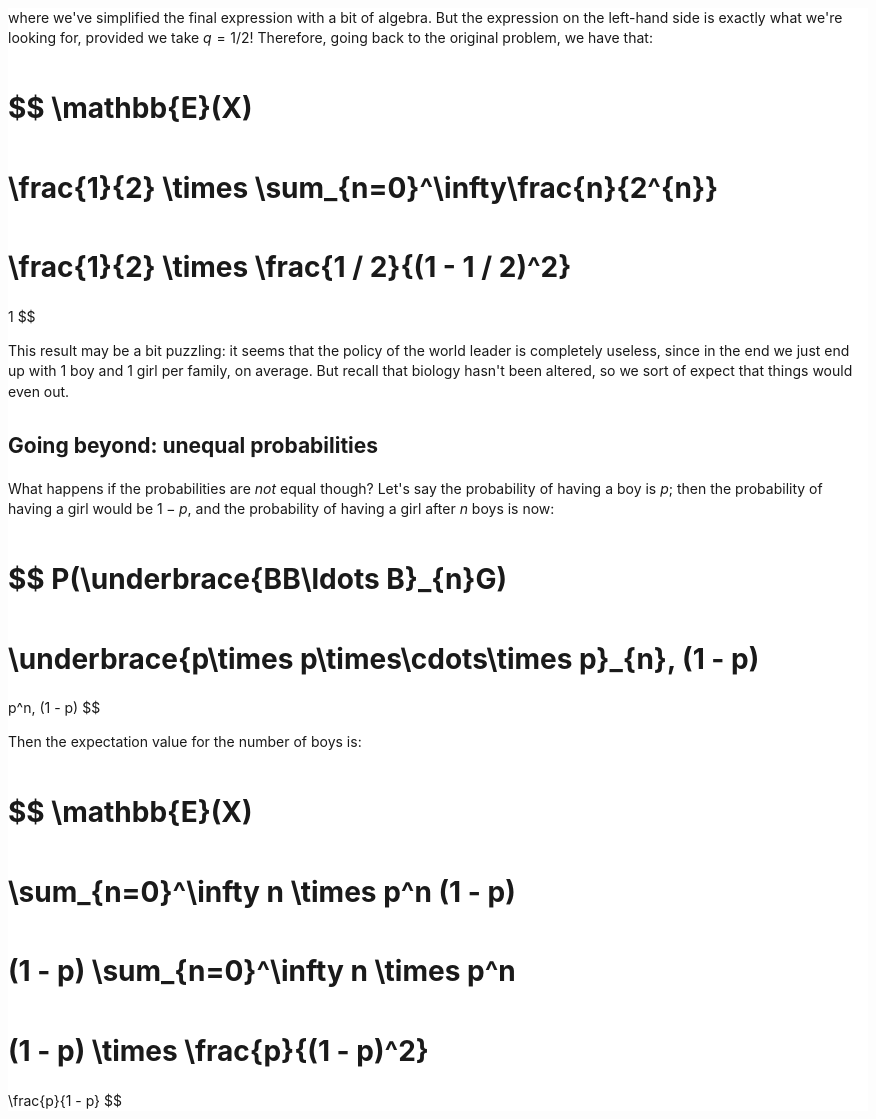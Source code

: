 where we've simplified the final expression with a bit of algebra.
But the expression on the left-hand side is exactly what we're looking for, provided we take $q = 1/2$!
Therefore, going back to the original problem, we have that:

$$
\mathbb{E}(X)
=
\frac{1}{2} \times \sum_{n=0}^\infty\frac{n}{2^{n}}
=
\frac{1}{2}
\times
\frac{1 / 2}{(1 - 1 / 2)^2}
=
1
$$

This result may be a bit puzzling: it seems that the policy of the world leader is completely useless, since in the end we just end up with 1 boy and 1 girl per family, on average.
But recall that biology hasn't been altered, so we sort of expect that things would even out.

## Going beyond: unequal probabilities

What happens if the probabilities are _not_ equal though?
Let's say the probability of having a boy is $p$; then the probability of having a girl would be $1 - p$, and the probability of having a girl after $n$ boys is now:

$$
P(\underbrace{BB\ldots B}_{n}G)
=
\underbrace{p\times p\times\cdots\times p}_{n}\, (1 - p)
=
p^n\, (1 - p)
$$

Then the expectation value for the number of boys is:

$$
\mathbb{E}(X)
=
\sum_{n=0}^\infty
n \times p^n (1 - p)
=
(1 - p)
\sum_{n=0}^\infty
n \times p^n
=
(1 - p)
\times
\frac{p}{(1 - p)^2}
=
\frac{p}{1 - p}
$$
